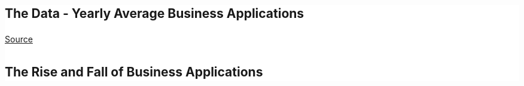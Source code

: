 ## The Data - Yearly Average Business Applications

<html>
<script src="https://cdn.jsdelivr.net/npm/chart.js"></script>
<canvas id="myChart" width="400" height="200"></canvas>

<script>
        var ctx = document.getElementById('myChart').getContext('2d');
        var myChart = new Chart(ctx, {
            type: 'bar',
            data: {
                labels: ["2004", "2005", "2006", "2007", "2008", "2009", "2010", "2011", "2012", "2013", "2014", "2015", "2016", "2017", "2018", "2019", "2020", "2021", "2022", "2023", "2024"],
                datasets: [{
                    label: 'Average Number of Business Applications',
                    data: [189760, 209126, 219638, 221288, 210291, 202534, 208311, 214606, 214715, 217629, 222265, 235288, 248009, 266427, 291662, 293181, 364922, 450669, 423664, 457180, 442490],
                    backgroundColor: 'rgba(0, 133, 255, 0.2)',
                    borderColor: 'rgba(0, 99, 160, 1)',
                    borderWidth: 1
                }]
            },
            options: {
                scales: {
                    y: {
                        beginAtZero: true
                    }
                }
            }
        });
</script>
</html>

<a id="applications"> 

<a href="https://www.census.gov/econ/bfs/index.html" target="_blank">Source</a>

## The Rise and Fall of Business Applications

<center>